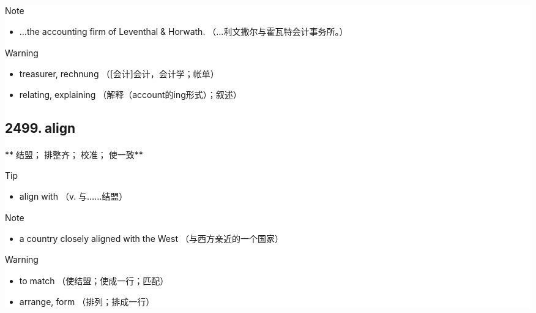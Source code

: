 > [!NOTE]
>
> - ...the accounting firm of Leventhal & Horwath. （…利文撒尔与霍瓦特会计事务所。）
>

> [!WARNING]
>
> - treasurer, rechnung （[会计]会计，会计学；帐单）
>
> - relating, explaining （解释（account的ing形式）；叙述）
>

## 2499. align

** 结盟； 排整齐； 校准； 使一致**

> [!TIP]
>
> - align with （v. 与……结盟）
>

> [!NOTE]
>
> - a country closely aligned with the West （与西方亲近的一个国家）
>

> [!WARNING]
>
> - to match （使结盟；使成一行；匹配）
>
> - arrange, form （排列；排成一行）
>


